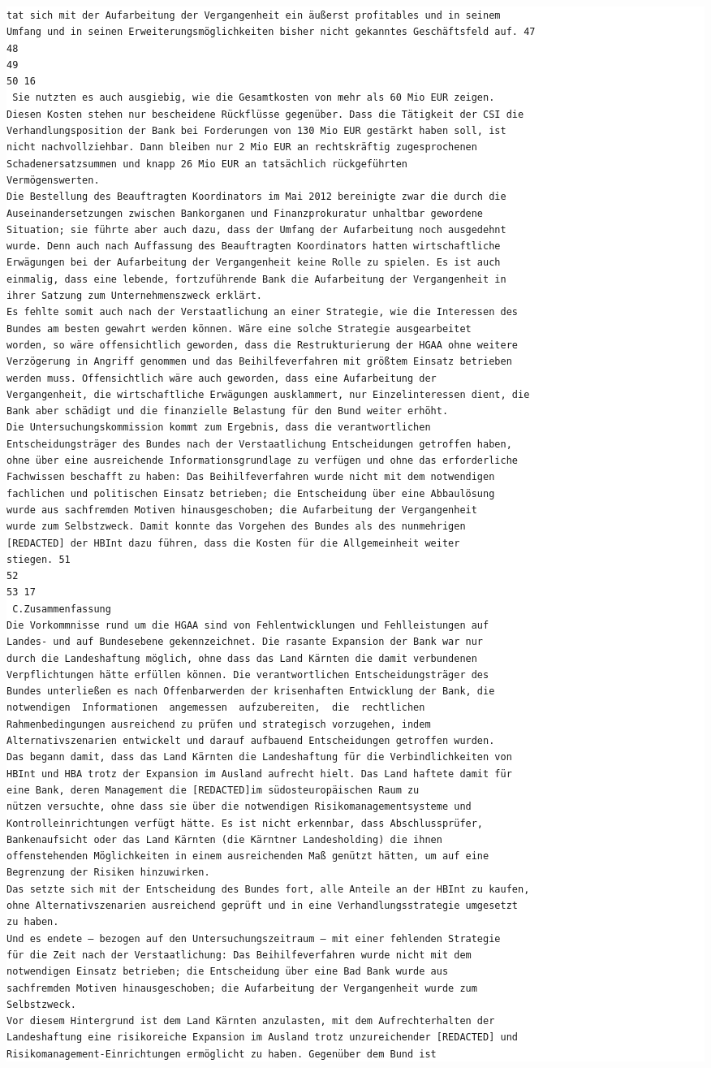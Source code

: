     tat sich mit der Aufarbeitung der Vergangenheit ein äußerst profitables und in seinem 
    Umfang und in seinen Erweiterungsmöglichkeiten bisher nicht gekanntes Geschäftsfeld auf. 47 
    48 
    49 
    50 16 
     Sie nutzten es auch ausgiebig, wie die Gesamtkosten von mehr als 60 Mio EUR zeigen. 
    Diesen Kosten stehen nur bescheidene Rückflüsse gegenüber. Dass die Tätigkeit der CSI die 
    Verhandlungsposition der Bank bei Forderungen von 130 Mio EUR gestärkt haben soll, ist 
    nicht nachvollziehbar. Dann bleiben nur 2 Mio EUR an rechtskräftig zugesprochenen 
    Schadenersatzsummen und knapp 26 Mio EUR an tatsächlich rückgeführten 
    Vermögenswerten. 
    Die Bestellung des Beauftragten Koordinators im Mai 2012 bereinigte zwar die durch die 
    Auseinandersetzungen zwischen Bankorganen und Finanzprokuratur unhaltbar gewordene 
    Situation; sie führte aber auch dazu, dass der Umfang der Aufarbeitung noch ausgedehnt 
    wurde. Denn auch nach Auffassung des Beauftragten Koordinators hatten wirtschaftliche 
    Erwägungen bei der Aufarbeitung der Vergangenheit keine Rolle zu spielen. Es ist auch 
    einmalig, dass eine lebende, fortzuführende Bank die Aufarbeitung der Vergangenheit in 
    ihrer Satzung zum Unternehmenszweck erklärt. 
    Es fehlte somit auch nach der Verstaatlichung an einer Strategie, wie die Interessen des 
    Bundes am besten gewahrt werden können. Wäre eine solche Strategie ausgearbeitet 
    worden, so wäre offensichtlich geworden, dass die Restrukturierung der HGAA ohne weitere 
    Verzögerung in Angriff genommen und das Beihilfeverfahren mit größtem Einsatz betrieben 
    werden muss. Offensichtlich wäre auch geworden, dass eine Aufarbeitung der 
    Vergangenheit, die wirtschaftliche Erwägungen ausklammert, nur Einzelinteressen dient, die 
    Bank aber schädigt und die finanzielle Belastung für den Bund weiter erhöht. 
    Die Untersuchungskommission kommt zum Ergebnis, dass die verantwortlichen 
    Entscheidungsträger des Bundes nach der Verstaatlichung Entscheidungen getroffen haben, 
    ohne über eine ausreichende Informationsgrundlage zu verfügen und ohne das erforderliche 
    Fachwissen beschafft zu haben: Das Beihilfeverfahren wurde nicht mit dem notwendigen 
    fachlichen und politischen Einsatz betrieben; die Entscheidung über eine Abbaulösung 
    wurde aus sachfremden Motiven hinausgeschoben; die Aufarbeitung der Vergangenheit 
    wurde zum Selbstzweck. Damit konnte das Vorgehen des Bundes als des nunmehrigen 
    [REDACTED] der HBInt dazu führen, dass die Kosten für die Allgemeinheit weiter 
    stiegen. 51 
    52 
    53 17 
     C.Zusammenfassung 
    Die Vorkommnisse rund um die HGAA sind von Fehlentwicklungen und Fehlleistungen auf 
    Landes‐ und auf Bundesebene gekennzeichnet. Die rasante Expansion der Bank war nur 
    durch die Landeshaftung möglich, ohne dass das Land Kärnten die damit verbundenen 
    Verpflichtungen hätte erfüllen können. Die verantwortlichen Entscheidungsträger des 
    Bundes unterließen es nach Offenbarwerden der krisenhaften Entwicklung der Bank, die 
    notwendigen  Informationen  angemessen  aufzubereiten,  die  rechtlichen 
    Rahmenbedingungen ausreichend zu prüfen und strategisch vorzugehen, indem 
    Alternativszenarien entwickelt und darauf aufbauend Entscheidungen getroffen wurden. 
    Das begann damit, dass das Land Kärnten die Landeshaftung für die Verbindlichkeiten von 
    HBInt und HBA trotz der Expansion im Ausland aufrecht hielt. Das Land haftete damit für 
    eine Bank, deren Management die [REDACTED]im südosteuropäischen Raum zu 
    nützen versuchte, ohne dass sie über die notwendigen Risikomanagementsysteme und 
    Kontrolleinrichtungen verfügt hätte. Es ist nicht erkennbar, dass Abschlussprüfer, 
    Bankenaufsicht oder das Land Kärnten (die Kärntner Landesholding) die ihnen 
    offenstehenden Möglichkeiten in einem ausreichenden Maß genützt hätten, um auf eine 
    Begrenzung der Risiken hinzuwirken. 
    Das setzte sich mit der Entscheidung des Bundes fort, alle Anteile an der HBInt zu kaufen, 
    ohne Alternativszenarien ausreichend geprüft und in eine Verhandlungsstrategie umgesetzt 
    zu haben. 
    Und es endete – bezogen auf den Untersuchungszeitraum – mit einer fehlenden Strategie 
    für die Zeit nach der Verstaatlichung: Das Beihilfeverfahren wurde nicht mit dem 
    notwendigen Einsatz betrieben; die Entscheidung über eine Bad Bank wurde aus 
    sachfremden Motiven hinausgeschoben; die Aufarbeitung der Vergangenheit wurde zum 
    Selbstzweck. 
    Vor diesem Hintergrund ist dem Land Kärnten anzulasten, mit dem Aufrechterhalten der 
    Landeshaftung eine risikoreiche Expansion im Ausland trotz unzureichender [REDACTED] und 
    Risikomanagement‐Einrichtungen ermöglicht zu haben. Gegenüber dem Bund ist 